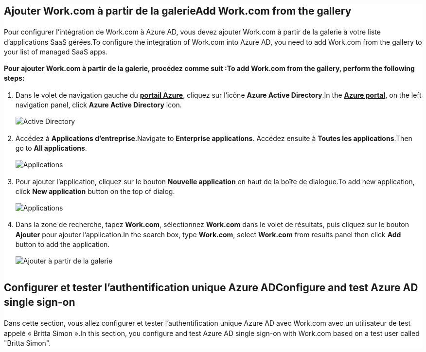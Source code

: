 ## <a name="add-workcom-from-the-gallery"></a><span data-ttu-id="37a7a-123">Ajouter Work.com à partir de la galerie</span><span class="sxs-lookup"><span data-stu-id="37a7a-123">Add Work.com from the gallery</span></span>
<span data-ttu-id="37a7a-124">Pour configurer l’intégration de Work.com à Azure AD, vous devez ajouter Work.com à partir de la galerie à votre liste d’applications SaaS gérées.</span><span class="sxs-lookup"><span data-stu-id="37a7a-124">To configure the integration of Work.com into Azure AD, you need to add Work.com from the gallery to your list of managed SaaS apps.</span></span>

<span data-ttu-id="37a7a-125">**Pour ajouter Work.com à partir de la galerie, procédez comme suit :**</span><span class="sxs-lookup"><span data-stu-id="37a7a-125">**To add Work.com from the gallery, perform the following steps:**</span></span>

1. <span data-ttu-id="37a7a-126">Dans le volet de navigation gauche du **[portail Azure](https://portal.azure.com)**, cliquez sur l’icône **Azure Active Directory**.</span><span class="sxs-lookup"><span data-stu-id="37a7a-126">In the **[Azure portal](https://portal.azure.com)**, on the left navigation panel, click **Azure Active Directory** icon.</span></span> 

    ![Active Directory][1]

2. <span data-ttu-id="37a7a-128">Accédez à **Applications d’entreprise**.</span><span class="sxs-lookup"><span data-stu-id="37a7a-128">Navigate to **Enterprise applications**.</span></span> <span data-ttu-id="37a7a-129">Accédez ensuite à **Toutes les applications**.</span><span class="sxs-lookup"><span data-stu-id="37a7a-129">Then go to **All applications**.</span></span>

    ![Applications][2]
    
3. <span data-ttu-id="37a7a-131">Pour ajouter l’application, cliquez sur le bouton **Nouvelle application** en haut de la boîte de dialogue.</span><span class="sxs-lookup"><span data-stu-id="37a7a-131">To add new application, click **New application** button on the top of dialog.</span></span>

    ![Applications][3]

4. <span data-ttu-id="37a7a-133">Dans la zone de recherche, tapez **Work.com**, sélectionnez **Work.com** dans le volet de résultats, puis cliquez sur le bouton **Ajouter** pour ajouter l’application.</span><span class="sxs-lookup"><span data-stu-id="37a7a-133">In the search box, type **Work.com**, select **Work.com** from results panel then click **Add** button to add the application.</span></span>

    ![Ajouter à partir de la galerie](./media/active-directory-saas-work-com-tutorial/tutorial_work-com_addfromgallery.png)

##  <a name="configure-and-test-azure-ad-single-sign-on"></a><span data-ttu-id="37a7a-135">Configurer et tester l’authentification unique Azure AD</span><span class="sxs-lookup"><span data-stu-id="37a7a-135">Configure and test Azure AD single sign-on</span></span>
<span data-ttu-id="37a7a-136">Dans cette section, vous allez configurer et tester l’authentification unique Azure AD avec Work.com avec un utilisateur de test appelé « Britta Simon ».</span><span class="sxs-lookup"><span data-stu-id="37a7a-136">In this section, you configure and test Azure AD single sign-on with Work.com based on a test user called "Britta Simon".</span></span>


[1]: ./media/active-directory-saas-work-com-tutorial/tutorial_general_01.png
[2]: ./media/active-directory-saas-work-com-tutorial/tutorial_general_02.png
[3]: ./media/active-directory-saas-work-com-tutorial/tutorial_general_03.png
[4]: ./media/active-directory-saas-work-com-tutorial/tutorial_general_04.png
[100]: ./media/active-directory-saas-work-com-tutorial/tutorial_general_100.png
[200]: ./media/active-directory-saas-work-com-tutorial/tutorial_general_200.png
[201]: ./media/active-directory-saas-work-com-tutorial/tutorial_general_201.png
[202]: ./media/active-directory-saas-work-com-tutorial/tutorial_general_202.png
[203]: ./media/active-directory-saas-work-com-tutorial/tutorial_general_203.png